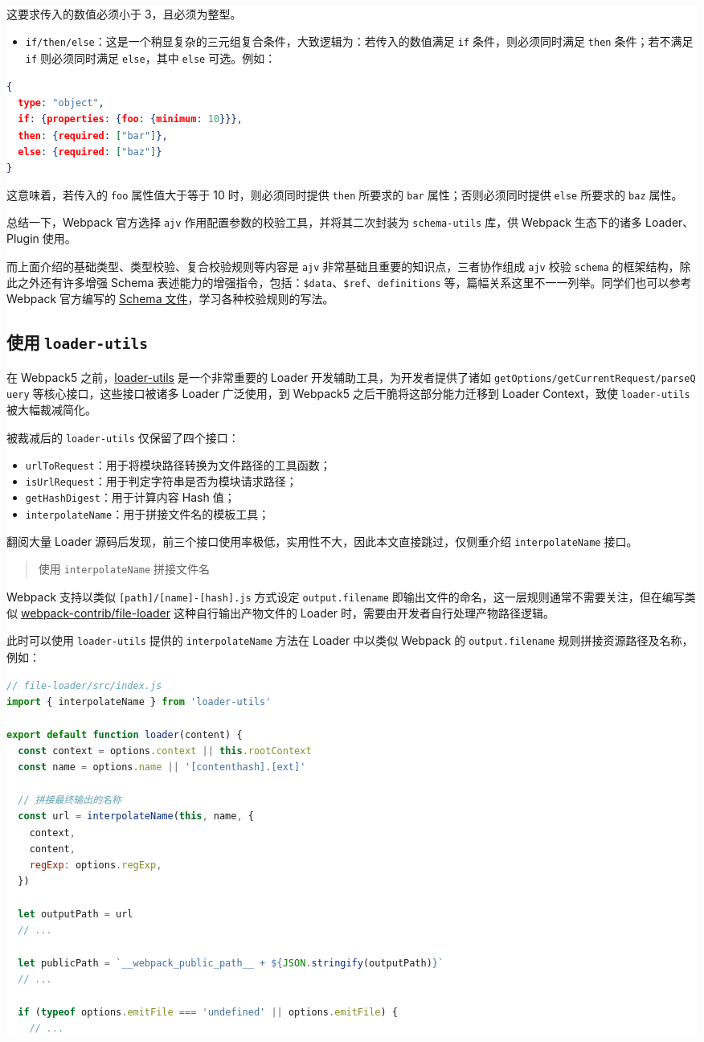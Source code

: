 这要求传入的数值必须小于 3，且必须为整型。

- `if/then/else`：这是一个稍显复杂的三元组复合条件，大致逻辑为：若传入的数值满足 `if` 条件，则必须同时满足 `then` 条件；若不满足 `if` 则必须同时满足 `else`，其中 `else` 可选。例如：

```json
{
  type: "object",
  if: {properties: {foo: {minimum: 10}}},
  then: {required: ["bar"]},
  else: {required: ["baz"]}
}
```

这意味着，若传入的 `foo` 属性值大于等于 10 时，则必须同时提供 `then` 所要求的 `bar` 属性；否则必须同时提供 `else` 所要求的 `baz` 属性。

总结一下，Webpack 官方选择 `ajv` 作用配置参数的校验工具，并将其二次封装为 `schema-utils` 库，供 Webpack 生态下的诸多 Loader、Plugin 使用。

而上面介绍的基础类型、类型校验、复合校验规则等内容是 `ajv` 非常基础且重要的知识点，三者协作组成 `ajv` 校验 `schema` 的框架结构，除此之外还有许多增强 Schema 表述能力的增强指令，包括：`$data`、`$ref`、`definitions` 等，篇幅关系这里不一一列举。同学们也可以参考 Webpack 官方编写的 [Schema 文件](https://github1s.com/webpack/webpack/blob/HEAD/schemas/WebpackOptions.json)，学习各种校验规则的写法。

## 使用 `loader-utils`

在 Webpack5 之前，[loader-utils](https://github.com/webpack/loader-utils) 是一个非常重要的 Loader 开发辅助工具，为开发者提供了诸如 `getOptions/getCurrentRequest/parseQuery` 等核心接口，这些接口被诸多 Loader 广泛使用，到 Webpack5 之后干脆将这部分能力迁移到 Loader Context，致使 `loader-utils` 被大幅裁减简化。

被裁减后的 `loader-utils` 仅保留了四个接口：

- `urlToRequest`：用于将模块路径转换为文件路径的工具函数；
- `isUrlRequest`：用于判定字符串是否为模块请求路径；
- `getHashDigest`：用于计算内容 Hash 值；
- `interpolateName`：用于拼接文件名的模板工具；

翻阅大量 Loader 源码后发现，前三个接口使用率极低，实用性不大，因此本文直接跳过，仅侧重介绍 `interpolateName` 接口。

> 使用 `interpolateName` 拼接文件名

Webpack 支持以类似 `[path]/[name]-[hash].js` 方式设定 `output.filename` 即输出文件的命名，这一层规则通常不需要关注，但在编写类似 [webpack-contrib/file-loader](https://github.com/webpack-contrib/file-loader) 这种自行输出产物文件的 Loader 时，需要由开发者自行处理产物路径逻辑。

此时可以使用 `loader-utils` 提供的 `interpolateName` 方法在 Loader 中以类似 Webpack 的 `output.filename` 规则拼接资源路径及名称，例如：

```js
// file-loader/src/index.js
import { interpolateName } from 'loader-utils'

export default function loader(content) {
  const context = options.context || this.rootContext
  const name = options.name || '[contenthash].[ext]'

  // 拼接最终输出的名称
  const url = interpolateName(this, name, {
    context,
    content,
    regExp: options.regExp,
  })

  let outputPath = url
  // ...

  let publicPath = `__webpack_public_path__ + ${JSON.stringify(outputPath)}`
  // ...

  if (typeof options.emitFile === 'undefined' || options.emitFile) {
    // ...
```